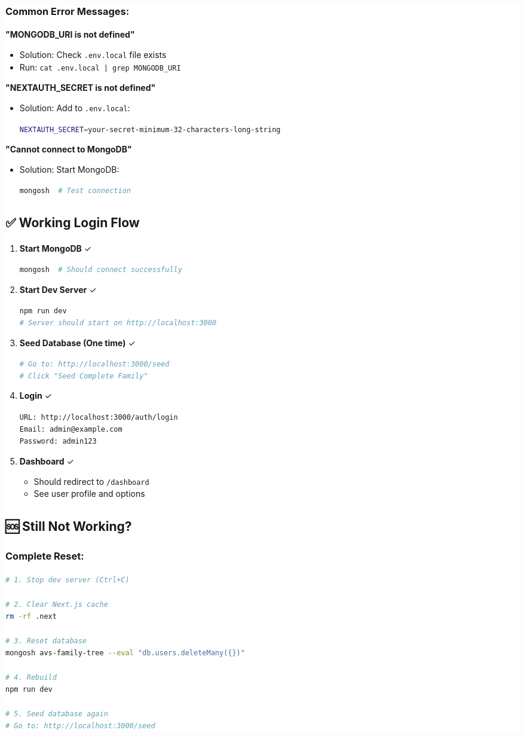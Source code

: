 ### Common Error Messages:

**"MONGODB_URI is not defined"**
- Solution: Check `.env.local` file exists
- Run: `cat .env.local | grep MONGODB_URI`

**"NEXTAUTH_SECRET is not defined"**
- Solution: Add to `.env.local`:
  ```bash
  NEXTAUTH_SECRET=your-secret-minimum-32-characters-long-string
  ```

**"Cannot connect to MongoDB"**
- Solution: Start MongoDB:
  ```bash
  mongosh  # Test connection
  ```

## ✅ Working Login Flow

1. **Start MongoDB** ✓
   ```bash
   mongosh  # Should connect successfully
   ```

2. **Start Dev Server** ✓
   ```bash
   npm run dev
   # Server should start on http://localhost:3000
   ```

3. **Seed Database (One time)** ✓
   ```bash
   # Go to: http://localhost:3000/seed
   # Click "Seed Complete Family"
   ```

4. **Login** ✓
   ```
   URL: http://localhost:3000/auth/login
   Email: admin@example.com
   Password: admin123
   ```

5. **Dashboard** ✓
   - Should redirect to `/dashboard`
   - See user profile and options

## 🆘 Still Not Working?

### Complete Reset:

```bash
# 1. Stop dev server (Ctrl+C)

# 2. Clear Next.js cache
rm -rf .next

# 3. Reset database
mongosh avs-family-tree --eval "db.users.deleteMany({})"

# 4. Rebuild
npm run dev

# 5. Seed database again
# Go to: http://localhost:3000/seed
```
